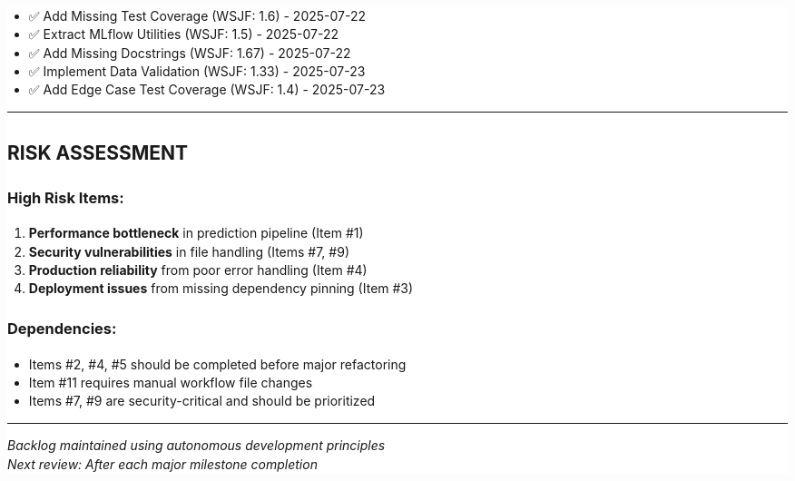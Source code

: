 - ✅ Add Missing Test Coverage (WSJF: 1.6) - 2025-07-22
- ✅ Extract MLflow Utilities (WSJF: 1.5) - 2025-07-22
- ✅ Add Missing Docstrings (WSJF: 1.67) - 2025-07-22
- ✅ Implement Data Validation (WSJF: 1.33) - 2025-07-23
- ✅ Add Edge Case Test Coverage (WSJF: 1.4) - 2025-07-23

---

## RISK ASSESSMENT

### High Risk Items:
1. **Performance bottleneck** in prediction pipeline (Item #1)
2. **Security vulnerabilities** in file handling (Items #7, #9)
3. **Production reliability** from poor error handling (Item #4)
4. **Deployment issues** from missing dependency pinning (Item #3)

### Dependencies:
- Items #2, #4, #5 should be completed before major refactoring
- Item #11 requires manual workflow file changes
- Items #7, #9 are security-critical and should be prioritized

---

*Backlog maintained using autonomous development principles*  
*Next review: After each major milestone completion*